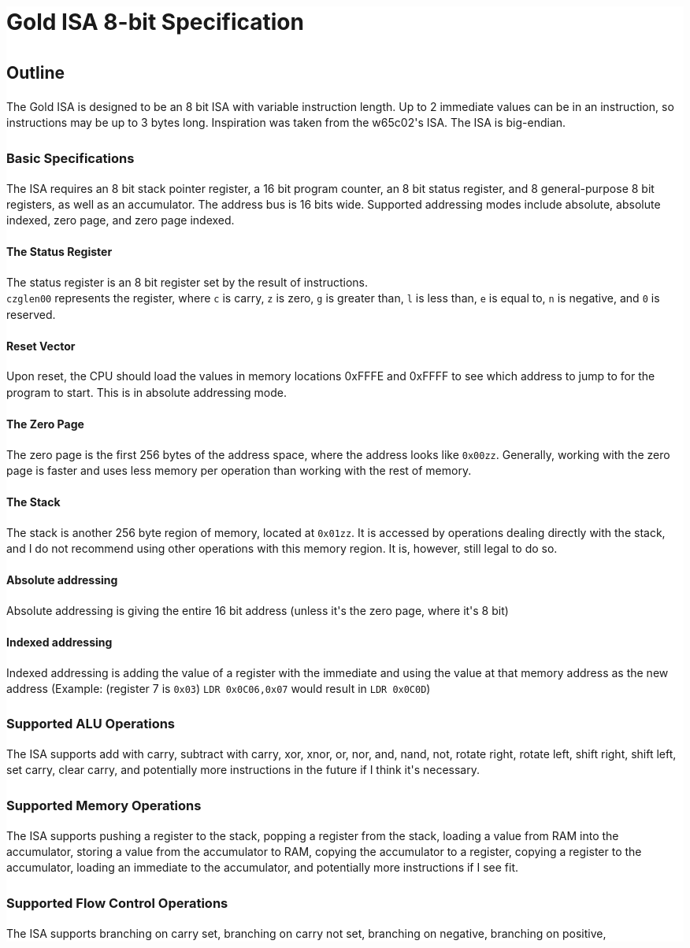 # Gold ISA 8-bit Specification
## Outline
The Gold ISA is designed to be an 8 bit ISA with variable instruction length.
Up to 2 immediate values can be in an instruction, so instructions may be up to 3 bytes long. Inspiration was taken from
the w65c02's ISA. The ISA is big-endian.
### Basic Specifications
The ISA requires an 8 bit stack pointer register, a 16 bit program counter, an 8 bit status register, and
8 general-purpose 8 bit registers, as well as an accumulator. The address bus is 16 bits wide. Supported addressing modes
include absolute, absolute indexed, zero page, and zero page indexed.  
#### The Status Register
The status register is an 8 bit register set by the result of instructions.  
``czglen00`` represents the register, where `c` is carry, `z` is zero, `g` is greater than, `l` is less than, `e` is
equal to, `n` is negative, and `0` is reserved.
#### Reset Vector
Upon reset, the CPU should load the values in memory locations 0xFFFE and 0xFFFF to see which address to jump to for the
program to start. This is in absolute addressing mode.
#### The Zero Page
The zero page is the first 256 bytes of the address space, where the address looks like ``0x00zz``. Generally, working
with the zero page is faster and uses less memory per operation than working with the rest of memory.
#### The Stack
The stack is another 256 byte region of memory, located at ``0x01zz``. It is accessed by operations dealing directly
with the stack, and I do not recommend using other operations with this memory region. It is, however, still legal to do
so.
#### Absolute addressing
Absolute addressing is giving the entire 16 bit address (unless it's the zero page, where it's 8 bit)  
#### Indexed addressing
Indexed addressing is adding the value of a register with the immediate and using the value at that memory address
as the new address (Example: (register 7 is ``0x03``) ``LDR 0x0C06,0x07`` would result in ``LDR 0x0C0D``)
### Supported ALU Operations
The ISA supports add with carry, subtract with carry, xor, xnor, or, nor, and, nand, not, rotate right, rotate left, shift right,
shift left, set carry, clear carry, and potentially more instructions in the future if I think it's necessary.
### Supported Memory Operations
The ISA supports pushing a register to the stack, popping a register from the stack, loading a value from RAM into the
accumulator, storing a value from the accumulator to RAM, copying the accumulator to a register, copying a register to
the accumulator, loading an immediate to the accumulator, and potentially more instructions if I see fit.
### Supported Flow Control Operations
The ISA supports branching on carry set, branching on carry not set, branching on negative, branching on positive,